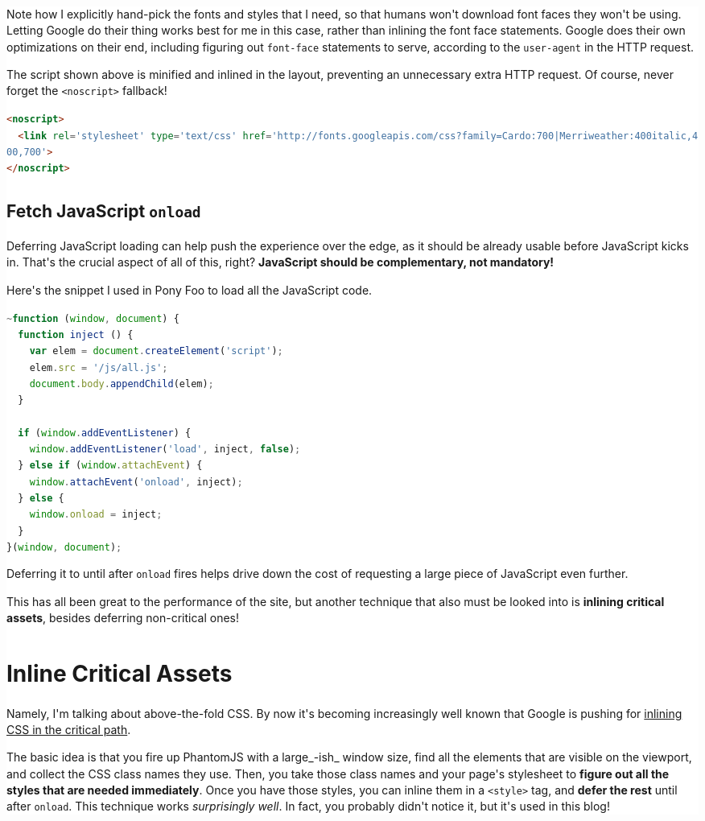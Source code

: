 Note how I explicitly hand-pick the fonts and styles that I need, so that humans won't download font faces they won't be using. Letting Google do their thing works best for me in this case, rather than inlining the font face statements. Google does their own optimizations on their end, including figuring out `font-face` statements to serve, according to the `user-agent` in the HTTP request.

The script shown above is minified and inlined in the layout, preventing an unnecessary extra HTTP request. Of course, never forget the `<noscript>` fallback!

```html
<noscript>
  <link rel='stylesheet' type='text/css' href='http://fonts.googleapis.com/css?family=Cardo:700|Merriweather:400italic,400,700'>
</noscript>
```

## Fetch JavaScript `onload`

Deferring JavaScript loading can help push the experience over the edge, as it should be already usable before JavaScript kicks in. That's the crucial aspect of all of this, right? **JavaScript should be complementary, not mandatory!**

Here's the snippet I used in Pony Foo to load all the JavaScript code.

```js
~function (window, document) {
  function inject () {
    var elem = document.createElement('script');
    elem.src = '/js/all.js';
    document.body.appendChild(elem);
  }

  if (window.addEventListener) {
    window.addEventListener('load', inject, false);
  } else if (window.attachEvent) {
    window.attachEvent('onload', inject);
  } else {
    window.onload = inject;
  }
}(window, document);
```

Deferring it to until after `onload` fires helps drive down the cost of requesting a large piece of JavaScript even further.

This has all been great to the performance of the site, but another technique that also must be looked into is **inlining critical assets**, besides deferring non-critical ones!

# Inline Critical Assets

Namely, I'm talking about above-the-fold CSS. By now it's becoming increasingly well known that Google is pushing for [inlining CSS in the critical path][43].

The basic idea is that you fire up PhantomJS with a large_-ish_ window size, find all the elements that are visible on the viewport, and collect the CSS class names they use. Then, you take those class names and your page's stylesheet to **figure out all the styles that are needed immediately**. Once you have those styles, you can inline them in a `<style>` tag, and **defer the rest** until after `onload`. This technique works _surprisingly well_. In fact, you probably didn't notice it, but it's used in this blog!


  [1]: http://nginx.org/en/docs/ "nginx documentation"
  [2]: http://i.imgur.com/GeyKmn9.jpg "Overly dramatic imagery depicting outstanding performance"
  [3]: https://gist.github.com/bevacqua/18768dcc95d5c40434d8 "Email message introducing Pony Foo redesign"
[1]: /articles/pony-foo-begins "Pony Foo begins"
[2]: http://nodeschool.io/ "Did you know nodeschool.io teaches beginners how to Node?"
[3]: https://angularjs.org/ "AngularJS.org"
[4]: http://backbonejs.org/ "Backbone.js"
[5]: http://facebook.github.io/react/ "React: A JavaScript Library for building User Interfaces"
[6]: /articles/introduction-to-seo-and-content-indexing "Introduction to SEO and Content Indexing"
[7]: http://schema.org/docs/gs.html "Getting started with schema.org"
[8]: /articles/implementing-opensearch "Implementing OpenSearch"
[9]: https://github.com/bevacqua/campaign "bevacqua/campaign on GitHub"
[10]: http://en.wikipedia.org/wiki/Pingback "Pingback defined on Wikipedia"
[11]: http://en.wikipedia.org/wiki/Trackback "Trackback on Wikipedia"
[12]: http://cssfontstack.com/ "Complete collection of web safe CSS font stacks"
[13]: https://www.google.com/fonts "Google Fonts"
[14]: https://github.com/assetify/assetify "assetify/assetify on GitHub"
[15]: http://lesscss.org/ "LESSCSS.org"
[16]: https://github.com/bevacqua/ultramarked "bevacqua/ultramarked on GitHub"
[17]: http://i.imgur.com/1VaFf31.png "The good old times!"
[18]: http://phantomjs.org/ "Full Stack Headless Browser"
[19]: https://github.com/rendrjs/rendr "Rendr"
[20]: /articles/shared-rendering-with-rendr "Shared Rendering with Rendr"
[21]: /articles/taunus-micro-isomorphic-mvc-framework "Taunus: Micro Isomorphic MVC Framework"
[22]: https://github.com/bevacqua/jadum "bevacqua/jadum on GitHub"
[23]: https://www.npmjs.org/package/routes "routes on npm"
[24]: http://nginx.org/en/docs/ "nginx documentation"
[25]: http://bevacqua.io/ "bevacqua.io is my personal site"
[26]: https://github.com/bevacqua/grunt-ec2 "bevacqua/grunt-ec2 on GitHub"
[27]: https://github.com/ponyfoo/ponyfoo/tree/master/build/ec2 "Bash scripts for AWS EC2 instance management"
[28]: http://nginx.com/resources/admin-guide/reverse-proxy/ "nginx Reverse Proxy"
[29]: http://aws.amazon.com/ec2/ "Amazon Elastic Compute Cloud"
[30]: https://medium.com/este-js-framework/whats-wrong-with-angular-js-97b0a787f903 "What’s wrong with Angular.js"
[31]: http://nerds.airbnb.com/isomorphic-javascript-future-web-apps/ "Isomorphic JavaScript: The Future of Web Apps"
[32]: https://developers.google.com/speed/pagespeed/insights/ "Google PageSpeed Insights"
[33]: http://i.imgur.com/Awzpnnd.png
[34]: http://www.webpagetest.org/ "WebPageTest.org Performance Testing and Measurement"
[35]: http://i.imgur.com/f49lwPp.png
[36]: https://github.com/ponyfoo/ponyfoo/blob/master/build/debug "npm start build script at ponyfoo/ponyfoo on GitHub"
[37]: http://i.imgur.com/raU3zgV.png
[38]: http://chimera.labs.oreilly.com/books/1230000000545 "High Performance Browser Networking"
[39]: http://i.imgur.com/W9nllKd.jpg
[40]: smashingmagazine.com/2014/09/08/improving-smashing-magazine-performance-case-study/ "Improving Smashing Magazine’s Performance: A Case Study"
[41]: https://github.com/bevacqua/dominus "bevacqua/dominus on GitHub"
[42]: https://github.com/jquery/jquery "jquery/jquery on GitHub"
[43]: http://css-tricks.com/authoring-critical-fold-css/ "Authoring Critical Above the Fold CSS, on CSS-Tricks"
[44]: https://github.com/pocketjoso/penthouse "pocketjoso/penthouse on GitHub"
[45]: https://github.com/addyosmani/critical "addyosmani/critical on GitHub"
[46]: https://github.com/bevacqua/cave "bevacqua/cave on GitHub"
[47]: http://i.imgur.com/whHDV9Z.png
[48]: http://i.imgur.com/hkeYKdJ.png
[49]: https://github.com/ponyfoo/ponyfoo/blob/master/build/diagnose "`npm run diagnose` for ponyfoo on GitHub"
[50]: https://github.com/hughsk/disc "hughsk/disc on GitHub"
[51]: http://i.imgur.com/2FFGh5t.png "Measuring performance is just as important as trying to improve it directly!"
[52]: /articles/spritesheets-grunt-and-you "Spritesheets, Grunt,  and you"
[53]: https://www.npmjs.org/package/lodash.find "lodash.find on npmjs.org"
[54]: https://github.com/bevacqua/dominus/commit/1d0e97f9143e3050d84decfd1d32bc7332b133d5 "Getting rid of lodash.find"
[55]: https://github.com/bevacqua/reaver "bevacqua/reaver on GitHub"
[56]: https://github.com/bevacqua/scourge "bevacqua/scourge on GitHub"
[57]: /humans.txt "humans.txt on Pony Foo"
[58]: http://imgur.com/ "imgur is the simple image sharer"
[59]: https://github.com/imagemin/imagemin "imagemin/imagemin on GitHub"